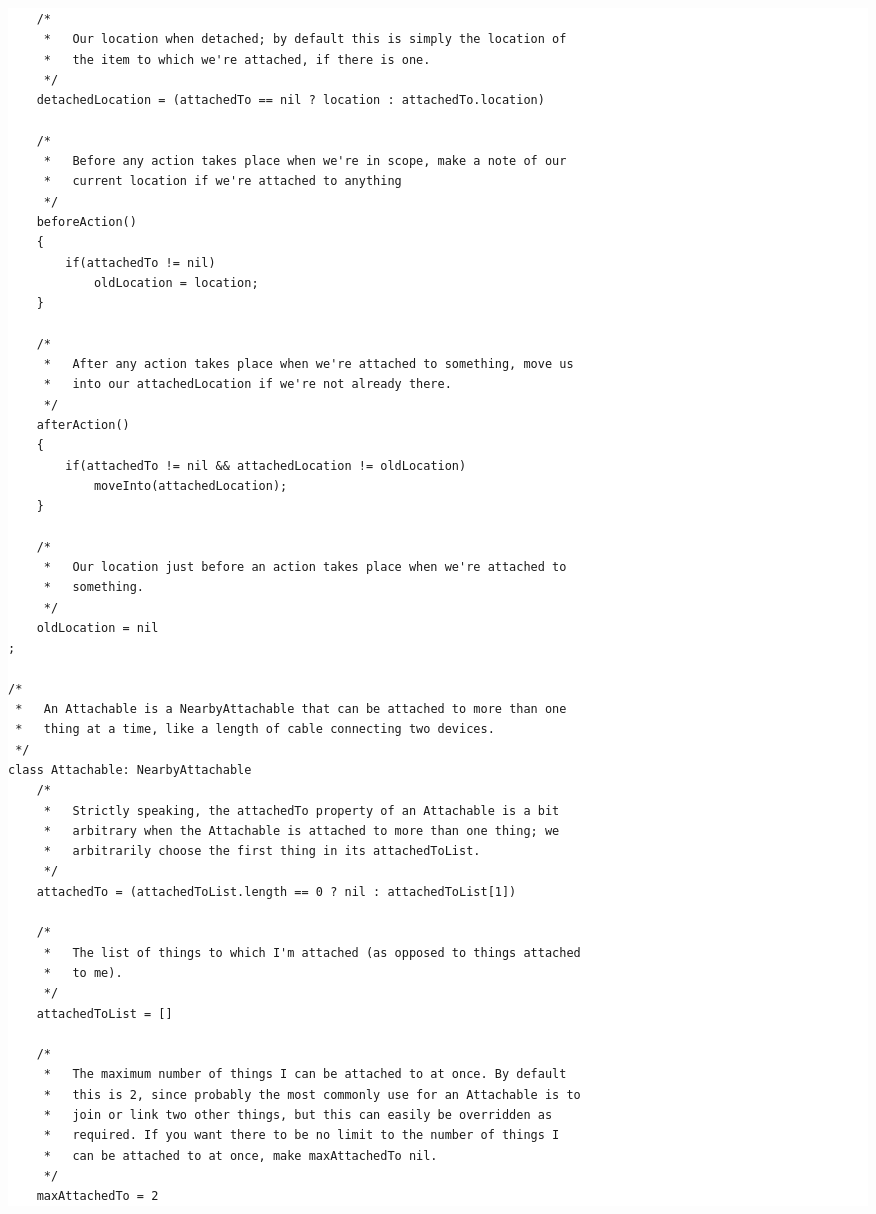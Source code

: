         
        /*  
         *   Our location when detached; by default this is simply the location of
         *   the item to which we're attached, if there is one.
         */         
        detachedLocation = (attachedTo == nil ? location : attachedTo.location)
        
        /* 
         *   Before any action takes place when we're in scope, make a note of our
         *   current location if we're attached to anything
         */
        beforeAction()
        {
            if(attachedTo != nil)
                oldLocation = location;
        }
        
        /*  
         *   After any action takes place when we're attached to something, move us
         *   into our attachedLocation if we're not already there.
         */
        afterAction()
        {
            if(attachedTo != nil && attachedLocation != oldLocation)
                moveInto(attachedLocation);
        }
        
        /* 
         *   Our location just before an action takes place when we're attached to
         *   something.
         */
        oldLocation = nil
    ;

    /* 
     *   An Attachable is a NearbyAttachable that can be attached to more than one
     *   thing at a time, like a length of cable connecting two devices.
     */
    class Attachable: NearbyAttachable
        /* 
         *   Strictly speaking, the attachedTo property of an Attachable is a bit
         *   arbitrary when the Attachable is attached to more than one thing; we
         *   arbitrarily choose the first thing in its attachedToList.
         */
        attachedTo = (attachedToList.length == 0 ? nil : attachedToList[1])
        
        /* 
         *   The list of things to which I'm attached (as opposed to things attached
         *   to me).
         */
        attachedToList = []
        
        /* 
         *   The maximum number of things I can be attached to at once. By default
         *   this is 2, since probably the most commonly use for an Attachable is to
         *   join or link two other things, but this can easily be overridden as
         *   required. If you want there to be no limit to the number of things I
         *   can be attached to at once, make maxAttachedTo nil.
         */
        maxAttachedTo = 2
        